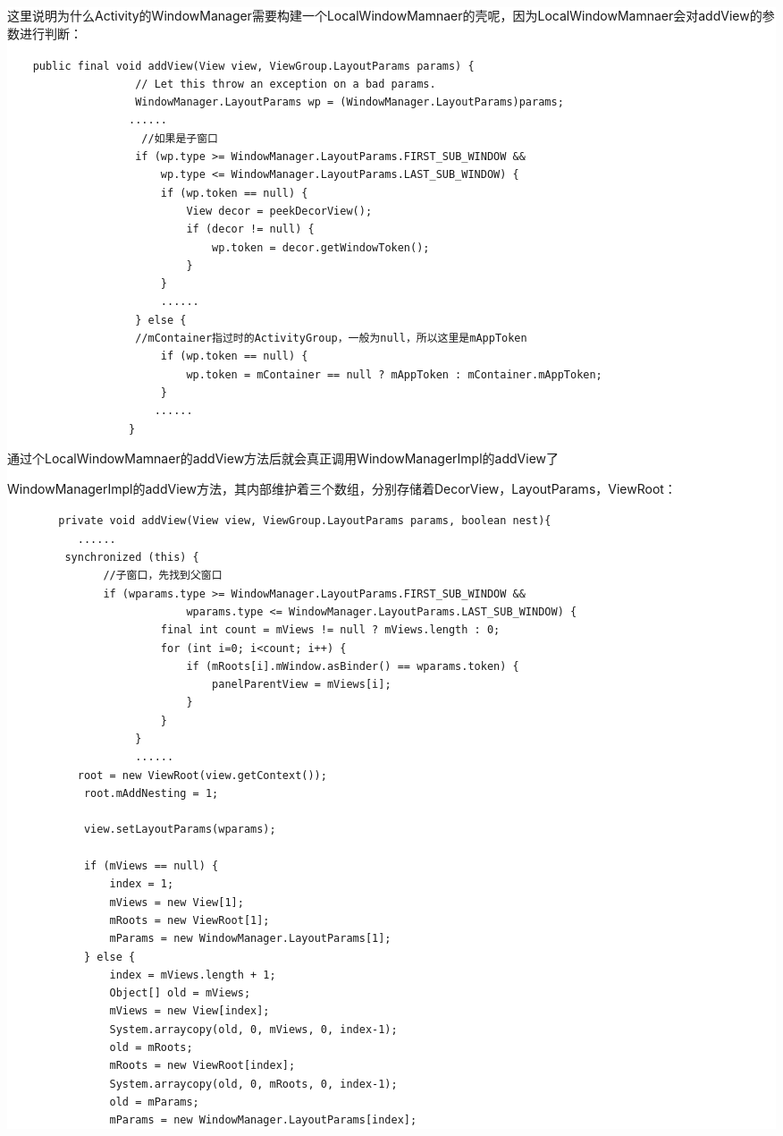 
这里说明为什么Activity的WindowManager需要构建一个LocalWindowMamnaer的壳呢，因为LocalWindowMamnaer会对addView的参数进行判断：

```
    public final void addView(View view, ViewGroup.LayoutParams params) {
                    // Let this throw an exception on a bad params.
                    WindowManager.LayoutParams wp = (WindowManager.LayoutParams)params;
                   ......
                     //如果是子窗口
                    if (wp.type >= WindowManager.LayoutParams.FIRST_SUB_WINDOW &&
                        wp.type <= WindowManager.LayoutParams.LAST_SUB_WINDOW) {
                        if (wp.token == null) {
                            View decor = peekDecorView();
                            if (decor != null) {
                                wp.token = decor.getWindowToken();
                            }
                        }
                        ......
                    } else {
                    //mContainer指过时的ActivityGroup，一般为null，所以这里是mAppToken
                        if (wp.token == null) {
                            wp.token = mContainer == null ? mAppToken : mContainer.mAppToken;
                        }
                       ......
                   }

```

通过个LocalWindowMamnaer的addView方法后就会真正调用WindowManagerImpl的addView了

WindowManagerImpl的addView方法，其内部维护着三个数组，分别存储着DecorView，LayoutParams，ViewRoot：
```
        private void addView(View view, ViewGroup.LayoutParams params, boolean nest){
           ......
         synchronized (this) {  
               //子窗口，先找到父窗口
               if (wparams.type >= WindowManager.LayoutParams.FIRST_SUB_WINDOW &&
                            wparams.type <= WindowManager.LayoutParams.LAST_SUB_WINDOW) {
                        final int count = mViews != null ? mViews.length : 0;
                        for (int i=0; i<count; i++) {
                            if (mRoots[i].mWindow.asBinder() == wparams.token) {
                                panelParentView = mViews[i];
                            }
                        }
                    }
                    ......
           root = new ViewRoot(view.getContext());
            root.mAddNesting = 1;

            view.setLayoutParams(wparams);
            
            if (mViews == null) {
                index = 1;
                mViews = new View[1];
                mRoots = new ViewRoot[1];
                mParams = new WindowManager.LayoutParams[1];
            } else {
                index = mViews.length + 1;
                Object[] old = mViews;
                mViews = new View[index];
                System.arraycopy(old, 0, mViews, 0, index-1);
                old = mRoots;
                mRoots = new ViewRoot[index];
                System.arraycopy(old, 0, mRoots, 0, index-1);
                old = mParams;
                mParams = new WindowManager.LayoutParams[index];
```